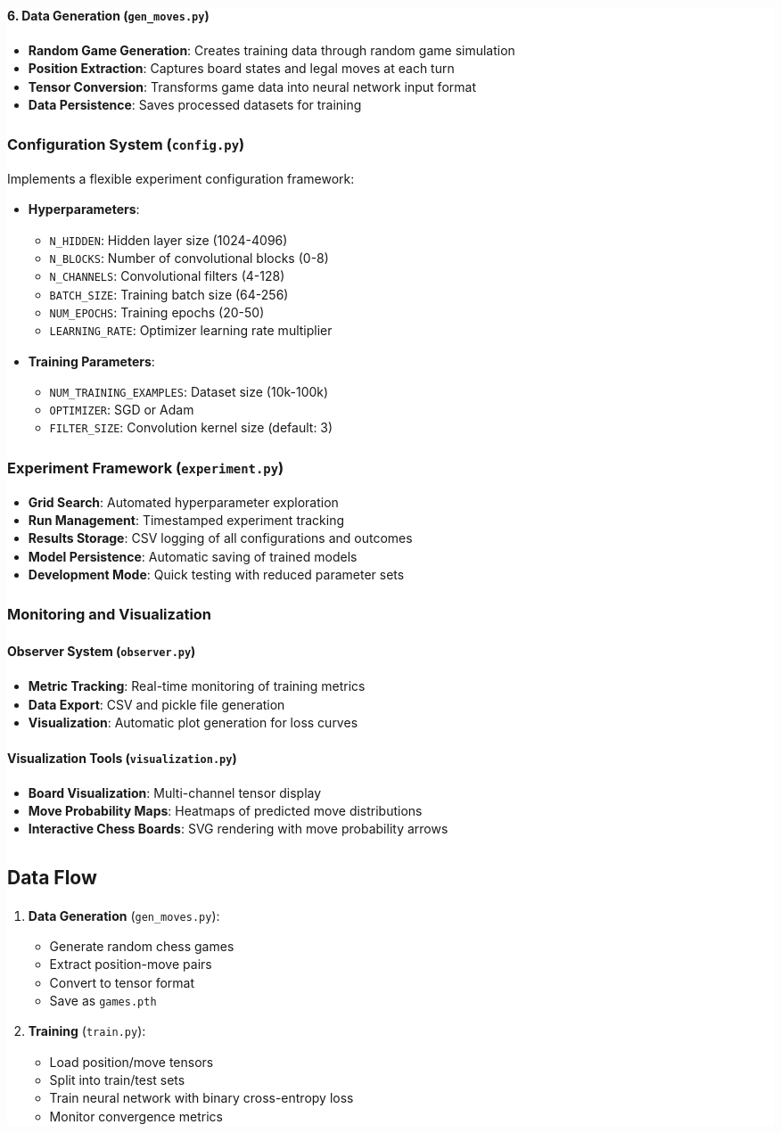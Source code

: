 #### 6. Data Generation (`gen_moves.py`)
- **Random Game Generation**: Creates training data through random game simulation
- **Position Extraction**: Captures board states and legal moves at each turn
- **Tensor Conversion**: Transforms game data into neural network input format
- **Data Persistence**: Saves processed datasets for training

### Configuration System (`config.py`)

Implements a flexible experiment configuration framework:

- **Hyperparameters**:
  - `N_HIDDEN`: Hidden layer size (1024-4096)
  - `N_BLOCKS`: Number of convolutional blocks (0-8)
  - `N_CHANNELS`: Convolutional filters (4-128)
  - `BATCH_SIZE`: Training batch size (64-256)
  - `NUM_EPOCHS`: Training epochs (20-50)
  - `LEARNING_RATE`: Optimizer learning rate multiplier

- **Training Parameters**:
  - `NUM_TRAINING_EXAMPLES`: Dataset size (10k-100k)
  - `OPTIMIZER`: SGD or Adam
  - `FILTER_SIZE`: Convolution kernel size (default: 3)

### Experiment Framework (`experiment.py`)

- **Grid Search**: Automated hyperparameter exploration
- **Run Management**: Timestamped experiment tracking
- **Results Storage**: CSV logging of all configurations and outcomes
- **Model Persistence**: Automatic saving of trained models
- **Development Mode**: Quick testing with reduced parameter sets

### Monitoring and Visualization

#### Observer System (`observer.py`)
- **Metric Tracking**: Real-time monitoring of training metrics
- **Data Export**: CSV and pickle file generation
- **Visualization**: Automatic plot generation for loss curves

#### Visualization Tools (`visualization.py`)
- **Board Visualization**: Multi-channel tensor display
- **Move Probability Maps**: Heatmaps of predicted move distributions
- **Interactive Chess Boards**: SVG rendering with move probability arrows

## Data Flow

1. **Data Generation** (`gen_moves.py`):
   - Generate random chess games
   - Extract position-move pairs
   - Convert to tensor format
   - Save as `games.pth`

2. **Training** (`train.py`):
   - Load position/move tensors
   - Split into train/test sets
   - Train neural network with binary cross-entropy loss
   - Monitor convergence metrics
